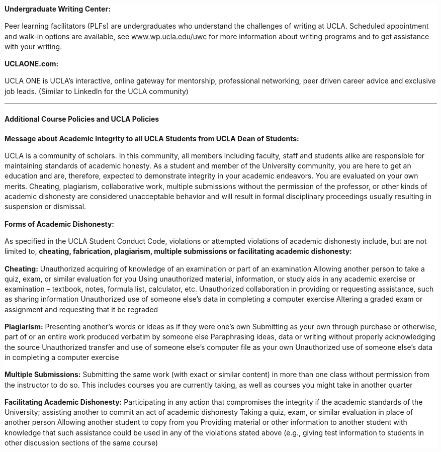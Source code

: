 __Undergraduate Writing Center:__

Peer learning facilitators (PLFs) are undergraduates who understand the challenges of writing at UCLA. Scheduled appointment and walk-in options are available, see www.wp.ucla.edu/uwc for more information about writing programs and to get assistance with your writing.

__UCLAONE.com:__

UCLA ONE is UCLA’s interactive, online gateway for mentorship, professional networking, peer driven career advice and exclusive job leads.  (Similar to LinkedIn for the UCLA community)


______


#### Additional Course Policies and UCLA Policies

__Message about Academic Integrity to all UCLA Students from UCLA Dean of Students:__

UCLA is a community of scholars. In this community, all members including faculty, staff and students alike are responsible for maintaining standards of academic honesty. As a student and member of the University community, you are here to get an education and are, therefore, expected to demonstrate integrity in your academic endeavors. You are evaluated on your own merits. Cheating, plagiarism, collaborative work, multiple submissions without the permission of the professor, or other kinds of academic dishonesty are considered unacceptable behavior and will result in formal disciplinary proceedings usually resulting in suspension or dismissal.

__Forms of Academic Dishonesty:__

As specified in the UCLA Student Conduct Code, violations or attempted violations of academic dishonesty include, but are not limited to, __cheating, fabrication, plagiarism, multiple submissions or facilitating academic dishonesty:__

__Cheating:__ Unauthorized acquiring of knowledge of an examination or part of an examination
Allowing another person to take a quiz, exam, or similar evaluation for you
Using unauthorized material, information, or study aids in any academic exercise or examination – textbook, notes, formula list, calculator, etc.
Unauthorized collaboration in providing or requesting assistance, such as sharing information
Unauthorized use of someone else’s data in completing a computer exercise
Altering a graded exam or assignment and requesting that it be regraded

__Plagiarism:__ Presenting another’s words or ideas as if they were one’s own
Submitting as your own through purchase or otherwise, part of or an entire work produced verbatim by someone else
Paraphrasing ideas, data or writing without properly acknowledging the source
Unauthorized transfer and use of someone else’s computer file as your own
Unauthorized use of someone else’s data in completing a computer exercise

__Multiple Submissions:__ Submitting the same work (with exact or similar content) in more than one class without permission from the instructor to do so. This includes courses you are currently taking, as well as courses you might take in another quarter

__Facilitating Academic Dishonesty:__ Participating in any action that compromises the integrity if the academic standards of the University; assisting another to commit an act of academic dishonesty
Taking a quiz, exam, or similar evaluation in place of another person
Allowing another student to copy from you
Providing material or other information to another student with knowledge that such assistance could be used in any of the violations stated above (e.g., giving test information to students in other discussion sections of the same course)
